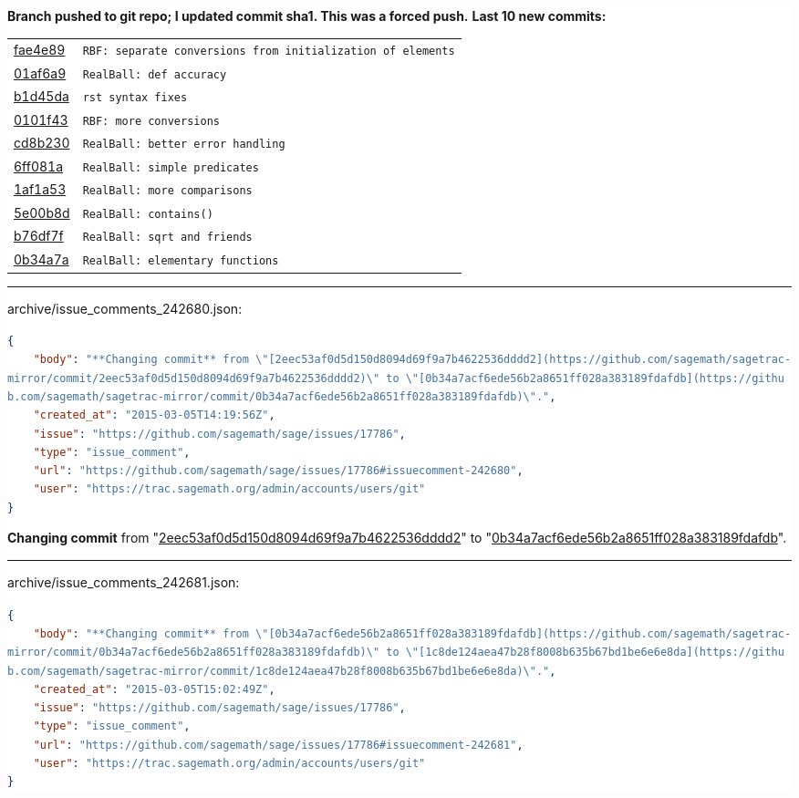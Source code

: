 <a id='comment:8'></a>
**Branch pushed to git repo; I updated commit sha1. This was a forced push.** **Last 10 new commits:**
<table><tr><td><a href="https://github.com/sagemath/sagetrac-mirror/commit/fae4e89ceea10a1c4e899abcc75db9951dee82d7">fae4e89</a></td><td><code>RBF: separate conversions from initialization of elements</code></td></tr><tr><td><a href="https://github.com/sagemath/sagetrac-mirror/commit/01af6a97d0c72181f32d89a6cda33349953189bf">01af6a9</a></td><td><code>RealBall: def accuracy</code></td></tr><tr><td><a href="https://github.com/sagemath/sagetrac-mirror/commit/b1d45da94db4b375f2490a3d72168c76a2f3877c">b1d45da</a></td><td><code>rst syntax fixes</code></td></tr><tr><td><a href="https://github.com/sagemath/sagetrac-mirror/commit/0101f43ea3bab9e896111adcba1d0ff289ecaf63">0101f43</a></td><td><code>RBF: more conversions</code></td></tr><tr><td><a href="https://github.com/sagemath/sagetrac-mirror/commit/cd8b2301ea69cc8a3719478421bb48a7fadc4113">cd8b230</a></td><td><code>RealBall: better error handling</code></td></tr><tr><td><a href="https://github.com/sagemath/sagetrac-mirror/commit/6ff081a786bdf8e1bbd08bb048aa450b3671609c">6ff081a</a></td><td><code>RealBall: simple predicates</code></td></tr><tr><td><a href="https://github.com/sagemath/sagetrac-mirror/commit/1af1a5337699ca50e13fcefd4e3f603dc9177e85">1af1a53</a></td><td><code>RealBall: more comparisons</code></td></tr><tr><td><a href="https://github.com/sagemath/sagetrac-mirror/commit/5e00b8da57eaf211f45cda4af34a374eeb4675f8">5e00b8d</a></td><td><code>RealBall: contains()</code></td></tr><tr><td><a href="https://github.com/sagemath/sagetrac-mirror/commit/b76df7ff827ceb1b3127e0f0940449d0f05e6454">b76df7f</a></td><td><code>RealBall: sqrt and friends</code></td></tr><tr><td><a href="https://github.com/sagemath/sagetrac-mirror/commit/0b34a7acf6ede56b2a8651ff028a383189fdafdb">0b34a7a</a></td><td><code>RealBall: elementary functions</code></td></tr></table>




---

archive/issue_comments_242680.json:
```json
{
    "body": "**Changing commit** from \"[2eec53af0d5d150d8094d69f9a7b4622536dddd2](https://github.com/sagemath/sagetrac-mirror/commit/2eec53af0d5d150d8094d69f9a7b4622536dddd2)\" to \"[0b34a7acf6ede56b2a8651ff028a383189fdafdb](https://github.com/sagemath/sagetrac-mirror/commit/0b34a7acf6ede56b2a8651ff028a383189fdafdb)\".",
    "created_at": "2015-03-05T14:19:56Z",
    "issue": "https://github.com/sagemath/sage/issues/17786",
    "type": "issue_comment",
    "url": "https://github.com/sagemath/sage/issues/17786#issuecomment-242680",
    "user": "https://trac.sagemath.org/admin/accounts/users/git"
}
```

**Changing commit** from "[2eec53af0d5d150d8094d69f9a7b4622536dddd2](https://github.com/sagemath/sagetrac-mirror/commit/2eec53af0d5d150d8094d69f9a7b4622536dddd2)" to "[0b34a7acf6ede56b2a8651ff028a383189fdafdb](https://github.com/sagemath/sagetrac-mirror/commit/0b34a7acf6ede56b2a8651ff028a383189fdafdb)".



---

archive/issue_comments_242681.json:
```json
{
    "body": "**Changing commit** from \"[0b34a7acf6ede56b2a8651ff028a383189fdafdb](https://github.com/sagemath/sagetrac-mirror/commit/0b34a7acf6ede56b2a8651ff028a383189fdafdb)\" to \"[1c8de124aea47b28f8008b635b67bd1be6e6e8da](https://github.com/sagemath/sagetrac-mirror/commit/1c8de124aea47b28f8008b635b67bd1be6e6e8da)\".",
    "created_at": "2015-03-05T15:02:49Z",
    "issue": "https://github.com/sagemath/sage/issues/17786",
    "type": "issue_comment",
    "url": "https://github.com/sagemath/sage/issues/17786#issuecomment-242681",
    "user": "https://trac.sagemath.org/admin/accounts/users/git"
}
```
